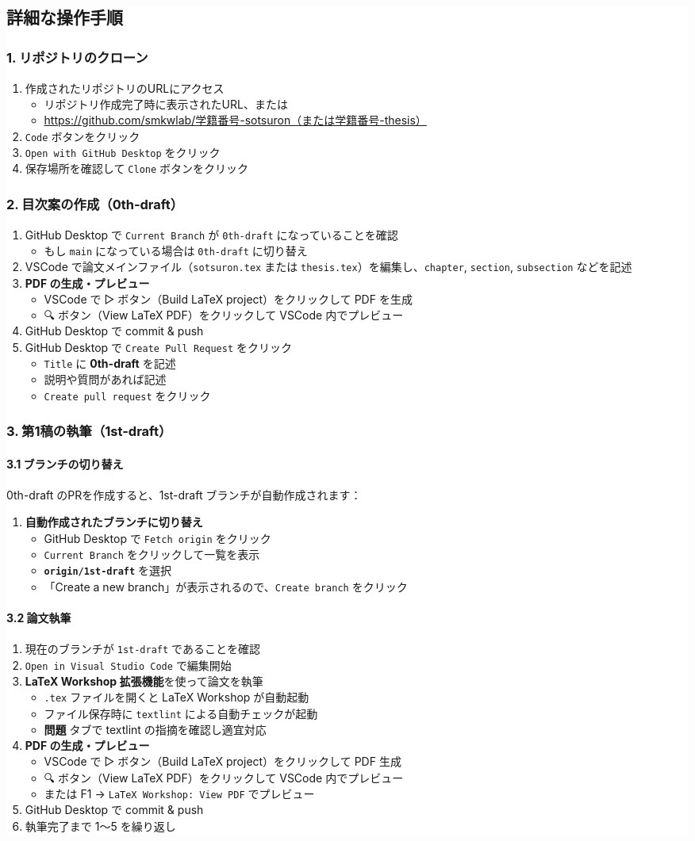 ## 詳細な操作手順

### 1. リポジトリのクローン

1. 作成されたリポジトリのURLにアクセス
   - リポジトリ作成完了時に表示されたURL、または
   - https://github.com/smkwlab/学籍番号-sotsuron（または学籍番号-thesis）
2. `Code` ボタンをクリック
3. `Open with GitHub Desktop` をクリック
4. 保存場所を確認して `Clone` ボタンをクリック

### 2. 目次案の作成（0th-draft）

1. GitHub Desktop で `Current Branch` が `0th-draft` になっていることを確認
   - もし `main` になっている場合は `0th-draft` に切り替え
2. VSCode で論文メインファイル（`sotsuron.tex` または `thesis.tex`）を編集し、`chapter`, `section`, `subsection` などを記述
3. **PDF の生成・プレビュー**
   - VSCode で ▷ ボタン（Build LaTeX project）をクリックして PDF を生成
   - 🔍 ボタン（View LaTeX PDF）をクリックして VSCode 内でプレビュー
4. GitHub Desktop で commit & push
5. GitHub Desktop で `Create Pull Request` をクリック
   - `Title` に **0th-draft** を記述
   - 説明や質問があれば記述
   - `Create pull request` をクリック

### 3. 第1稿の執筆（1st-draft）

#### 3.1 ブランチの切り替え

0th-draft のPRを作成すると、1st-draft ブランチが自動作成されます：

1. **自動作成されたブランチに切り替え**
   - GitHub Desktop で `Fetch origin` をクリック
   - `Current Branch` をクリックして一覧を表示
   - **`origin/1st-draft`** を選択
   - 「Create a new branch」が表示されるので、`Create branch` をクリック

#### 3.2 論文執筆

1. 現在のブランチが `1st-draft` であることを確認
2. `Open in Visual Studio Code` で編集開始
3. **LaTeX Workshop 拡張機能**を使って論文を執筆
   - `.tex` ファイルを開くと LaTeX Workshop が自動起動
   - ファイル保存時に `textlint` による自動チェックが起動
   - **問題** タブで textlint の指摘を確認し適宜対応
4. **PDF の生成・プレビュー**
   - VSCode で ▷ ボタン（Build LaTeX project）をクリックして PDF 生成
   - 🔍 ボタン（View LaTeX PDF）をクリックして VSCode 内でプレビュー
   - または F1 → `LaTeX Workshop: View PDF` でプレビュー
5. GitHub Desktop で commit & push
6. 執筆完了まで 1〜5 を繰り返し
